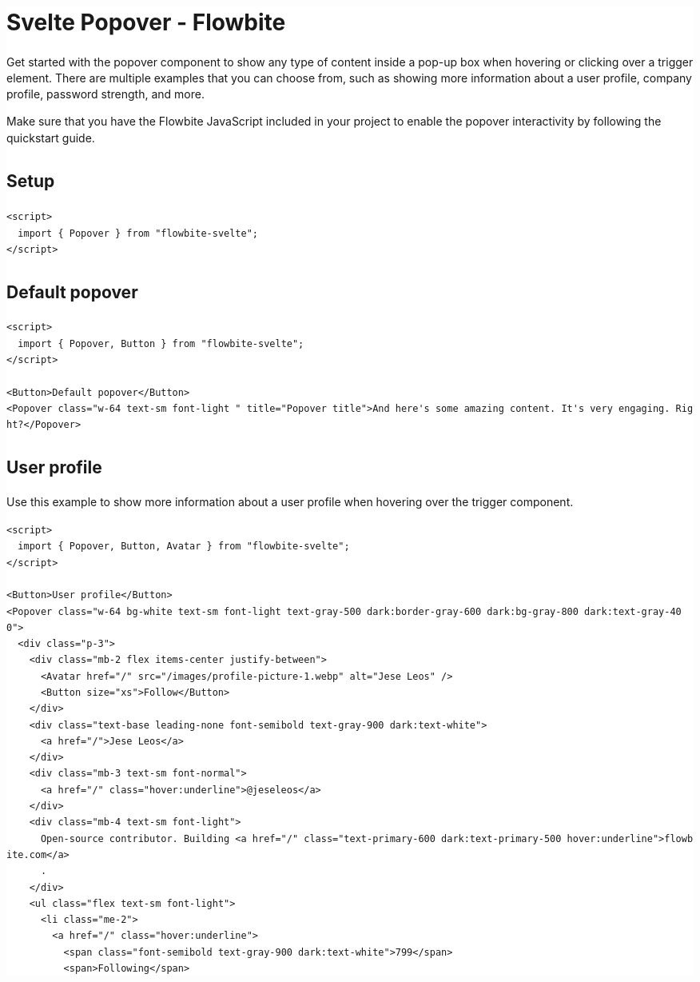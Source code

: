 # Svelte Popover - Flowbite


Get started with the popover component to show any type of content inside a pop-up box when hovering or clicking over a trigger element. There are multiple examples that you can choose from, such as showing more information about a user profile, company profile, password strength, and more.

Make sure that you have the Flowbite JavaScript included in your project to enable the popover interactivity by following the quickstart guide.

## Setup

```svelte
<script>
  import { Popover } from "flowbite-svelte";
</script>
```

## Default popover

```svelte
<script>
  import { Popover, Button } from "flowbite-svelte";
</script>

<Button>Default popover</Button>
<Popover class="w-64 text-sm font-light " title="Popover title">And here's some amazing content. It's very engaging. Right?</Popover>
```

## User profile

Use this example to show more information about a user profile when hovering over the trigger component.

```svelte
<script>
  import { Popover, Button, Avatar } from "flowbite-svelte";
</script>

<Button>User profile</Button>
<Popover class="w-64 bg-white text-sm font-light text-gray-500 dark:border-gray-600 dark:bg-gray-800 dark:text-gray-400">
  <div class="p-3">
    <div class="mb-2 flex items-center justify-between">
      <Avatar href="/" src="/images/profile-picture-1.webp" alt="Jese Leos" />
      <Button size="xs">Follow</Button>
    </div>
    <div class="text-base leading-none font-semibold text-gray-900 dark:text-white">
      <a href="/">Jese Leos</a>
    </div>
    <div class="mb-3 text-sm font-normal">
      <a href="/" class="hover:underline">@jeseleos</a>
    </div>
    <div class="mb-4 text-sm font-light">
      Open-source contributor. Building <a href="/" class="text-primary-600 dark:text-primary-500 hover:underline">flowbite.com</a>
      .
    </div>
    <ul class="flex text-sm font-light">
      <li class="me-2">
        <a href="/" class="hover:underline">
          <span class="font-semibold text-gray-900 dark:text-white">799</span>
          <span>Following</span>
```